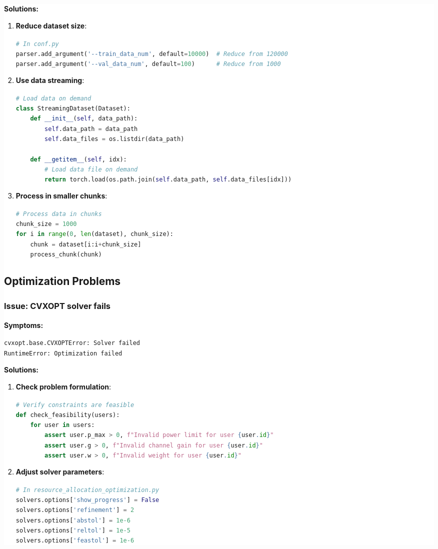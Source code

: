 **Solutions:**

1. **Reduce dataset size**:
   ```python
   # In conf.py
   parser.add_argument('--train_data_num', default=10000)  # Reduce from 120000
   parser.add_argument('--val_data_num', default=100)      # Reduce from 1000
   ```

2. **Use data streaming**:
   ```python
   # Load data on demand
   class StreamingDataset(Dataset):
       def __init__(self, data_path):
           self.data_path = data_path
           self.data_files = os.listdir(data_path)
       
       def __getitem__(self, idx):
           # Load data file on demand
           return torch.load(os.path.join(self.data_path, self.data_files[idx]))
   ```

3. **Process in smaller chunks**:
   ```python
   # Process data in chunks
   chunk_size = 1000
   for i in range(0, len(dataset), chunk_size):
       chunk = dataset[i:i+chunk_size]
       process_chunk(chunk)
   ```

## Optimization Problems

### Issue: CVXOPT solver fails

**Symptoms:**
```
cvxopt.base.CVXOPTError: Solver failed
RuntimeError: Optimization failed
```

**Solutions:**

1. **Check problem formulation**:
   ```python
   # Verify constraints are feasible
   def check_feasibility(users):
       for user in users:
           assert user.p_max > 0, f"Invalid power limit for user {user.id}"
           assert user.g > 0, f"Invalid channel gain for user {user.id}"
           assert user.w > 0, f"Invalid weight for user {user.id}"
   ```

2. **Adjust solver parameters**:
   ```python
   # In resource_allocation_optimization.py
   solvers.options['show_progress'] = False
   solvers.options['refinement'] = 2
   solvers.options['abstol'] = 1e-6
   solvers.options['reltol'] = 1e-5
   solvers.options['feastol'] = 1e-6
   ```
